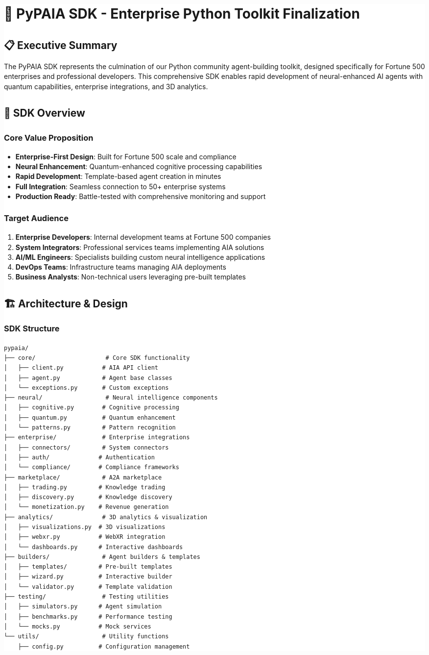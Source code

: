 # 🐍 PyPAIA SDK - Enterprise Python Toolkit Finalization

## 📋 Executive Summary

The PyPAIA SDK represents the culmination of our Python community agent-building toolkit, designed specifically for Fortune 500 enterprises and professional developers. This comprehensive SDK enables rapid development of neural-enhanced AI agents with quantum capabilities, enterprise integrations, and 3D analytics.

## 🎯 SDK Overview

### Core Value Proposition
- **Enterprise-First Design**: Built for Fortune 500 scale and compliance
- **Neural Enhancement**: Quantum-enhanced cognitive processing capabilities
- **Rapid Development**: Template-based agent creation in minutes
- **Full Integration**: Seamless connection to 50+ enterprise systems
- **Production Ready**: Battle-tested with comprehensive monitoring and support

### Target Audience
1. **Enterprise Developers**: Internal development teams at Fortune 500 companies
2. **System Integrators**: Professional services teams implementing AIA solutions
3. **AI/ML Engineers**: Specialists building custom neural intelligence applications
4. **DevOps Teams**: Infrastructure teams managing AIA deployments
5. **Business Analysts**: Non-technical users leveraging pre-built templates

## 🏗️ Architecture & Design

### SDK Structure
```
pypaia/
├── core/                    # Core SDK functionality
│   ├── client.py           # AIA API client
│   ├── agent.py            # Agent base classes
│   └── exceptions.py       # Custom exceptions
├── neural/                  # Neural intelligence components
│   ├── cognitive.py        # Cognitive processing
│   ├── quantum.py          # Quantum enhancement
│   └── patterns.py         # Pattern recognition
├── enterprise/             # Enterprise integrations
│   ├── connectors/         # System connectors
│   ├── auth/              # Authentication
│   └── compliance/        # Compliance frameworks
├── marketplace/            # A2A marketplace
│   ├── trading.py         # Knowledge trading
│   ├── discovery.py       # Knowledge discovery
│   └── monetization.py    # Revenue generation
├── analytics/              # 3D analytics & visualization
│   ├── visualizations.py  # 3D visualizations
│   ├── webxr.py           # WebXR integration
│   └── dashboards.py      # Interactive dashboards
├── builders/               # Agent builders & templates
│   ├── templates/         # Pre-built templates
│   ├── wizard.py          # Interactive builder
│   └── validator.py       # Template validation
├── testing/                # Testing utilities
│   ├── simulators.py      # Agent simulation
│   ├── benchmarks.py      # Performance testing
│   └── mocks.py           # Mock services
└── utils/                  # Utility functions
    ├── config.py          # Configuration management
```